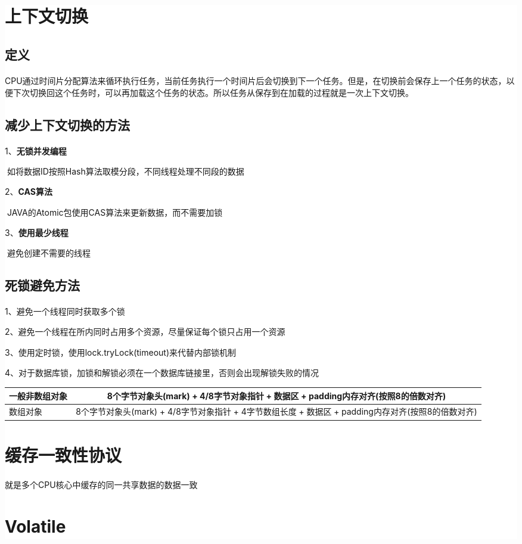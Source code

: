 # 上下文切换

## 定义

CPU通过时间片分配算法来循环执行任务，当前任务执行一个时间片后会切换到下一个任务。但是，在切换前会保存上一个任务的状态，以便下次切换回这个任务时，可以再加载这个任务的状态。所以任务从保存到在加载的过程就是一次上下文切换。



## 减少上下文切换的方法

1、**无锁并发编程**

​							如将数据ID按照Hash算法取模分段，不同线程处理不同段的数据

2、**CAS算法**

​							 JAVA的Atomic包使用CAS算法来更新数据，而不需要加锁

3、**使用最少线程**

​							 避免创建不需要的线程



## 死锁避免方法

1、避免一个线程同时获取多个锁

2、避免一个线程在所内同时占用多个资源，尽量保证每个锁只占用一个资源

3、使用定时锁，使用lock.tryLock(timeout)来代替内部锁机制

4、对于数据库锁，加锁和解锁必须在一个数据库链接里，否则会出现解锁失败的情况







| 一般非数组对象 | 8个字节对象头(mark) + 4/8字节对象指针 + 数据区 + padding内存对齐(按照8的倍数对齐) |
| :------------- | ------------------------------------------------------------ |
| 数组对象       | 8个字节对象头(mark) + 4/8字节对象指针 + 4字节数组长度 + 数据区 + padding内存对齐(按照8的倍数对齐) |







# 缓存一致性协议

就是多个CPU核心中缓存的同一共享数据的数据一致



# Volatile

